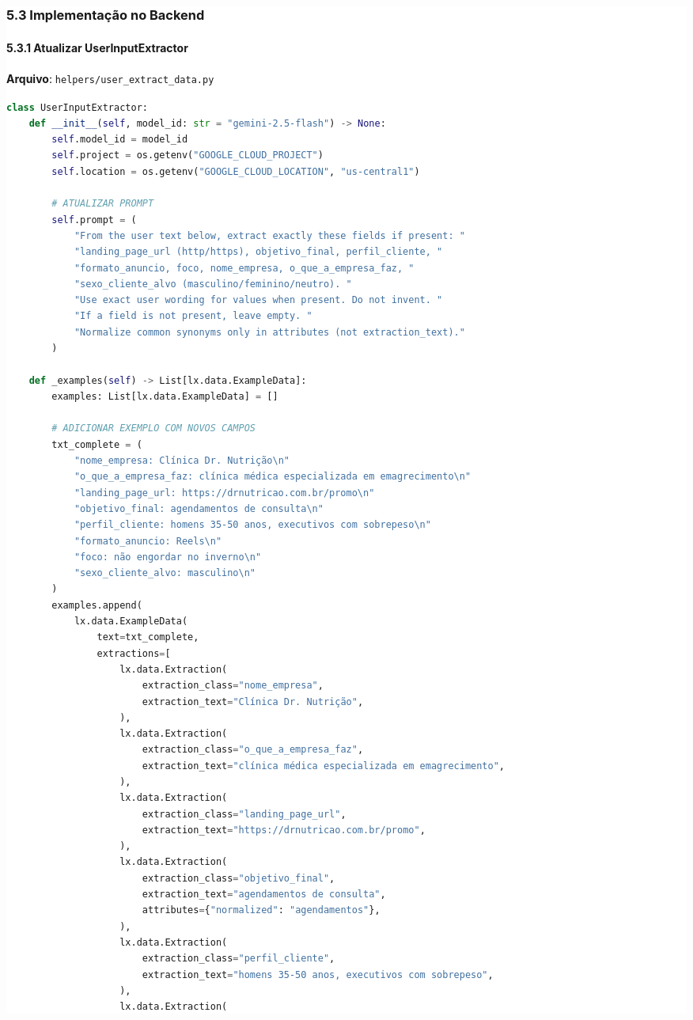 ### 5.3 Implementação no Backend

#### 5.3.1 Atualizar UserInputExtractor

**Arquivo**: `helpers/user_extract_data.py`

```python
class UserInputExtractor:
    def __init__(self, model_id: str = "gemini-2.5-flash") -> None:
        self.model_id = model_id
        self.project = os.getenv("GOOGLE_CLOUD_PROJECT")
        self.location = os.getenv("GOOGLE_CLOUD_LOCATION", "us-central1")

        # ATUALIZAR PROMPT
        self.prompt = (
            "From the user text below, extract exactly these fields if present: "
            "landing_page_url (http/https), objetivo_final, perfil_cliente, "
            "formato_anuncio, foco, nome_empresa, o_que_a_empresa_faz, "
            "sexo_cliente_alvo (masculino/feminino/neutro). "
            "Use exact user wording for values when present. Do not invent. "
            "If a field is not present, leave empty. "
            "Normalize common synonyms only in attributes (not extraction_text)."
        )

    def _examples(self) -> List[lx.data.ExampleData]:
        examples: List[lx.data.ExampleData] = []

        # ADICIONAR EXEMPLO COM NOVOS CAMPOS
        txt_complete = (
            "nome_empresa: Clínica Dr. Nutrição\n"
            "o_que_a_empresa_faz: clínica médica especializada em emagrecimento\n"
            "landing_page_url: https://drnutricao.com.br/promo\n"
            "objetivo_final: agendamentos de consulta\n"
            "perfil_cliente: homens 35-50 anos, executivos com sobrepeso\n"
            "formato_anuncio: Reels\n"
            "foco: não engordar no inverno\n"
            "sexo_cliente_alvo: masculino\n"
        )
        examples.append(
            lx.data.ExampleData(
                text=txt_complete,
                extractions=[
                    lx.data.Extraction(
                        extraction_class="nome_empresa",
                        extraction_text="Clínica Dr. Nutrição",
                    ),
                    lx.data.Extraction(
                        extraction_class="o_que_a_empresa_faz",
                        extraction_text="clínica médica especializada em emagrecimento",
                    ),
                    lx.data.Extraction(
                        extraction_class="landing_page_url",
                        extraction_text="https://drnutricao.com.br/promo",
                    ),
                    lx.data.Extraction(
                        extraction_class="objetivo_final",
                        extraction_text="agendamentos de consulta",
                        attributes={"normalized": "agendamentos"},
                    ),
                    lx.data.Extraction(
                        extraction_class="perfil_cliente",
                        extraction_text="homens 35-50 anos, executivos com sobrepeso",
                    ),
                    lx.data.Extraction(
```